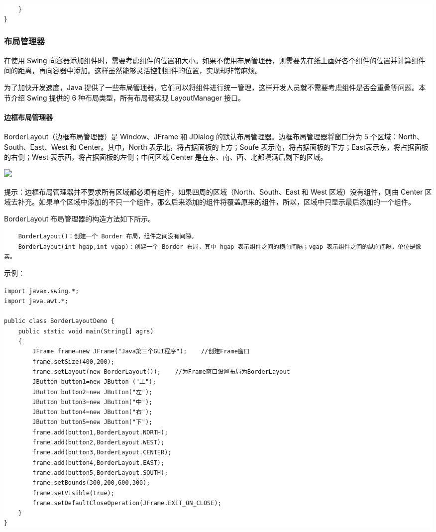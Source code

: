 ```(java)
    }
}
```

### 布局管理器

在使用 Swing 向容器添加组件时，需要考虑组件的位置和大小。如果不使用布局管理器，则需要先在纸上画好各个组件的位置并计算组件间的距离，再向容器中添加。这样虽然能够灵活控制组件的位置，实现却非常麻烦。

为了加快开发速度，Java 提供了一些布局管理器，它们可以将组件进行统一管理，这样开发人员就不需要考虑组件是否会重叠等问题。本节介绍 Swing 提供的 6 种布局类型，所有布局都实现 LayoutManager 接口。

#### 边框布局管理器

BorderLayout（边框布局管理器）是 Window、JFrame 和 JDialog 的默认布局管理器。边框布局管理器将窗口分为 5 个区域：North、South、East、West 和 Center。其中，North 表示北，将占据面板的上方；Soufe 表示南，将占据面板的下方；East表示东，将占据面板的右侧；West 表示西，将占据面板的左侧；中间区域 Center 是在东、南、西、北都填满后剩下的区域。

![](https://i.loli.net/2019/04/11/5caf13038e9b1.png)

提示：边框布局管理器并不要求所有区域都必须有组件，如果四周的区域（North、South、East 和 West 区域）没有组件，则由 Center 区域去补充。如果单个区域中添加的不只一个组件，那么后来添加的组件将覆盖原来的组件，所以，区域中只显示最后添加的一个组件。

BorderLayout 布局管理器的构造方法如下所示。

```
    BorderLayout()：创建一个 Border 布局，组件之间没有间隙。
    BorderLayout(int hgap,int vgap)：创建一个 Border 布局，其中 hgap 表示组件之间的横向间隔；vgap 表示组件之间的纵向间隔，单位是像素。
```

示例：

```（java）
import javax.swing.*;
import java.awt.*;

public class BorderLayoutDemo {
    public static void main(String[] agrs)
    {
        JFrame frame=new JFrame("Java第三个GUI程序");    //创建Frame窗口
        frame.setSize(400,200);
        frame.setLayout(new BorderLayout());    //为Frame窗口设置布局为BorderLayout
        JButton button1=new JButton ("上");
        JButton button2=new JButton("左");
        JButton button3=new JButton("中");
        JButton button4=new JButton("右");
        JButton button5=new JButton("下");
        frame.add(button1,BorderLayout.NORTH);
        frame.add(button2,BorderLayout.WEST);
        frame.add(button3,BorderLayout.CENTER);
        frame.add(button4,BorderLayout.EAST);
        frame.add(button5,BorderLayout.SOUTH);
        frame.setBounds(300,200,600,300);
        frame.setVisible(true);
        frame.setDefaultCloseOperation(JFrame.EXIT_ON_CLOSE);
    }
}

```
